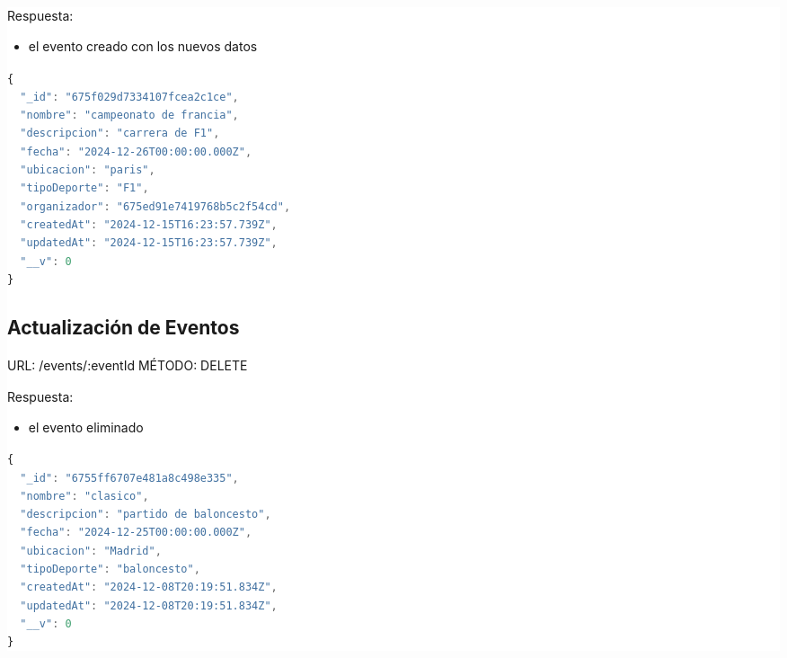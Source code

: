 
Respuesta:

- el evento creado con los nuevos datos

```js
{
  "_id": "675f029d7334107fcea2c1ce",
  "nombre": "campeonato de francia",
  "descripcion": "carrera de F1",
  "fecha": "2024-12-26T00:00:00.000Z",
  "ubicacion": "paris",
  "tipoDeporte": "F1",
  "organizador": "675ed91e7419768b5c2f54cd",
  "createdAt": "2024-12-15T16:23:57.739Z",
  "updatedAt": "2024-12-15T16:23:57.739Z",
  "__v": 0
}

```
## Actualización de Eventos

URL: /events/:eventId
MÉTODO: DELETE

Respuesta:

- el evento eliminado 

```js
{
  "_id": "6755ff6707e481a8c498e335",
  "nombre": "clasico",
  "descripcion": "partido de baloncesto",
  "fecha": "2024-12-25T00:00:00.000Z",
  "ubicacion": "Madrid",
  "tipoDeporte": "baloncesto",
  "createdAt": "2024-12-08T20:19:51.834Z",
  "updatedAt": "2024-12-08T20:19:51.834Z",
  "__v": 0
}
```
